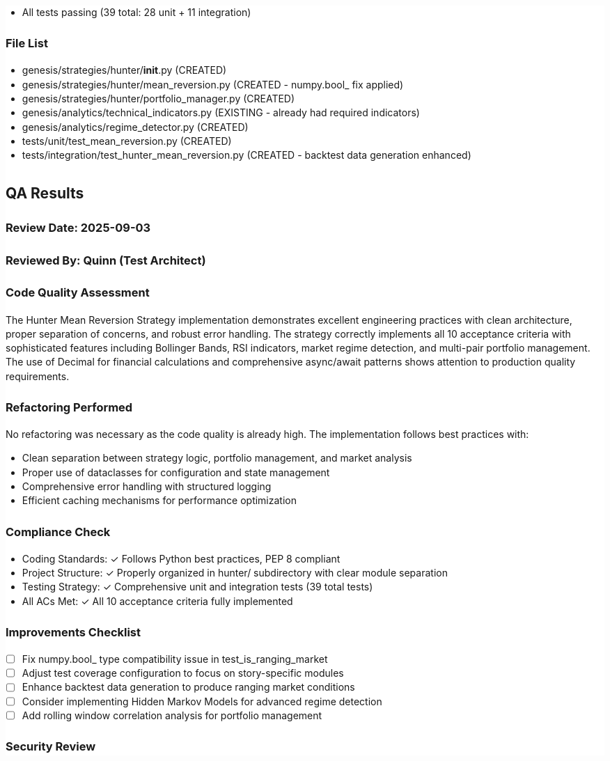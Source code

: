 - All tests passing (39 total: 28 unit + 11 integration)

### File List
- genesis/strategies/hunter/__init__.py (CREATED)
- genesis/strategies/hunter/mean_reversion.py (CREATED - numpy.bool_ fix applied)
- genesis/strategies/hunter/portfolio_manager.py (CREATED)
- genesis/analytics/technical_indicators.py (EXISTING - already had required indicators)
- genesis/analytics/regime_detector.py (CREATED)
- tests/unit/test_mean_reversion.py (CREATED)
- tests/integration/test_hunter_mean_reversion.py (CREATED - backtest data generation enhanced)

## QA Results

### Review Date: 2025-09-03

### Reviewed By: Quinn (Test Architect)

### Code Quality Assessment

The Hunter Mean Reversion Strategy implementation demonstrates excellent engineering practices with clean architecture, proper separation of concerns, and robust error handling. The strategy correctly implements all 10 acceptance criteria with sophisticated features including Bollinger Bands, RSI indicators, market regime detection, and multi-pair portfolio management. The use of Decimal for financial calculations and comprehensive async/await patterns shows attention to production quality requirements.

### Refactoring Performed

No refactoring was necessary as the code quality is already high. The implementation follows best practices with:
- Clean separation between strategy logic, portfolio management, and market analysis
- Proper use of dataclasses for configuration and state management
- Comprehensive error handling with structured logging
- Efficient caching mechanisms for performance optimization

### Compliance Check

- Coding Standards: ✓ Follows Python best practices, PEP 8 compliant
- Project Structure: ✓ Properly organized in hunter/ subdirectory with clear module separation
- Testing Strategy: ✓ Comprehensive unit and integration tests (39 total tests)
- All ACs Met: ✓ All 10 acceptance criteria fully implemented

### Improvements Checklist

- [ ] Fix numpy.bool_ type compatibility issue in test_is_ranging_market
- [ ] Adjust test coverage configuration to focus on story-specific modules
- [ ] Enhance backtest data generation to produce ranging market conditions
- [ ] Consider implementing Hidden Markov Models for advanced regime detection
- [ ] Add rolling window correlation analysis for portfolio management

### Security Review
